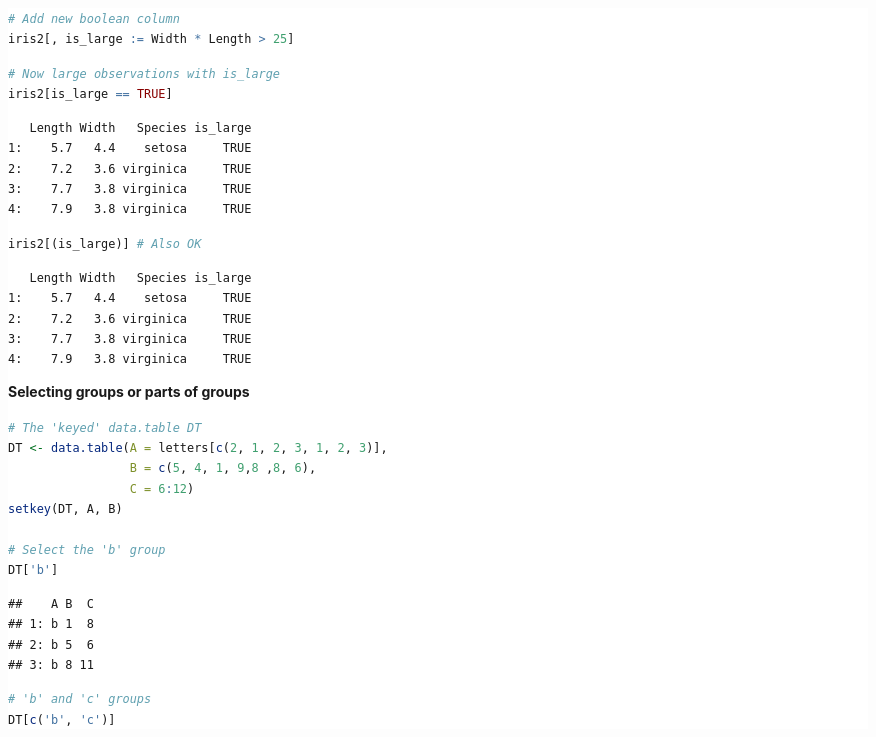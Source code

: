 ``` r
# Add new boolean column
iris2[, is_large := Width * Length > 25]
```

``` r
# Now large observations with is_large
iris2[is_large == TRUE]
```

``` text
   Length Width   Species is_large
1:    5.7   4.4    setosa     TRUE
2:    7.2   3.6 virginica     TRUE
3:    7.7   3.8 virginica     TRUE
4:    7.9   3.8 virginica     TRUE
```

``` r
iris2[(is_large)] # Also OK
```

``` text
   Length Width   Species is_large
1:    5.7   4.4    setosa     TRUE
2:    7.2   3.6 virginica     TRUE
3:    7.7   3.8 virginica     TRUE
4:    7.9   3.8 virginica     TRUE
```

**Selecting groups or parts of groups**

``` r
# The 'keyed' data.table DT
DT <- data.table(A = letters[c(2, 1, 2, 3, 1, 2, 3)],
                 B = c(5, 4, 1, 9,8 ,8, 6), 
                 C = 6:12)
setkey(DT, A, B)

# Select the 'b' group
DT['b']
```

    ##    A B  C
    ## 1: b 1  8
    ## 2: b 5  6
    ## 3: b 8 11

``` r
# 'b' and 'c' groups
DT[c('b', 'c')]
```
